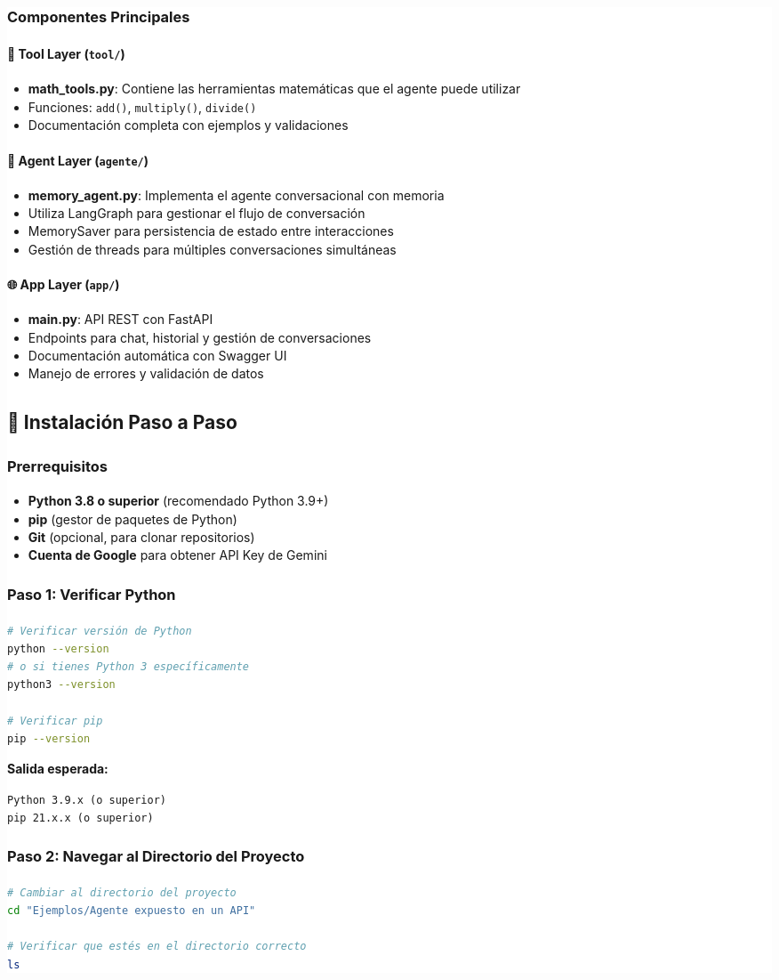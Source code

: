 ### Componentes Principales

#### 🔧 **Tool Layer** (`tool/`)
- **math_tools.py**: Contiene las herramientas matemáticas que el agente puede utilizar
- Funciones: `add()`, `multiply()`, `divide()`
- Documentación completa con ejemplos y validaciones

#### 🧠 **Agent Layer** (`agente/`)
- **memory_agent.py**: Implementa el agente conversacional con memoria
- Utiliza LangGraph para gestionar el flujo de conversación
- MemorySaver para persistencia de estado entre interacciones
- Gestión de threads para múltiples conversaciones simultáneas

#### 🌐 **App Layer** (`app/`)
- **main.py**: API REST con FastAPI
- Endpoints para chat, historial y gestión de conversaciones
- Documentación automática con Swagger UI
- Manejo de errores y validación de datos

## 🚀 Instalación Paso a Paso

### Prerrequisitos

- **Python 3.8 o superior** (recomendado Python 3.9+)
- **pip** (gestor de paquetes de Python)
- **Git** (opcional, para clonar repositorios)
- **Cuenta de Google** para obtener API Key de Gemini

### Paso 1: Verificar Python

```bash
# Verificar versión de Python
python --version
# o si tienes Python 3 específicamente
python3 --version

# Verificar pip
pip --version
```

**Salida esperada:**
```
Python 3.9.x (o superior)
pip 21.x.x (o superior)
```

### Paso 2: Navegar al Directorio del Proyecto

```bash
# Cambiar al directorio del proyecto
cd "Ejemplos/Agente expuesto en un API"

# Verificar que estés en el directorio correcto
ls
```
